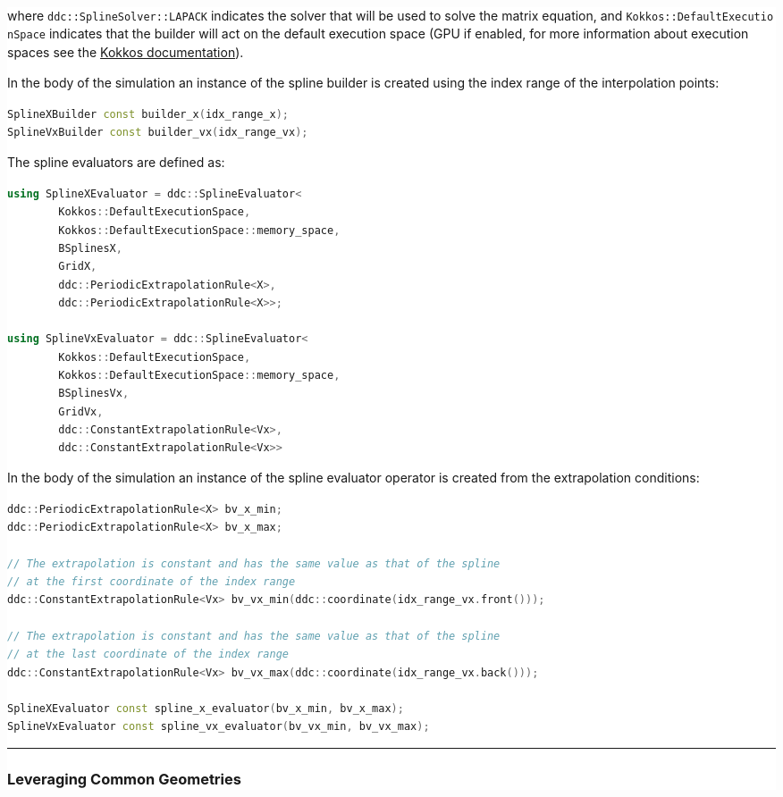 where `ddc::SplineSolver::LAPACK` indicates the solver that will be used to solve the matrix equation, and `Kokkos::DefaultExecutionSpace` indicates that the builder will act on the default execution space (GPU if enabled, for more information about execution spaces see the [Kokkos documentation](https://kokkos.org/kokkos-core-wiki/API/core/execution_spaces.html)).

In the body of the simulation an instance of the spline builder is created using the index range of the interpolation points:

```cpp
SplineXBuilder const builder_x(idx_range_x);
SplineVxBuilder const builder_vx(idx_range_vx);
```

The spline evaluators are defined as:

```cpp
using SplineXEvaluator = ddc::SplineEvaluator<
        Kokkos::DefaultExecutionSpace,
        Kokkos::DefaultExecutionSpace::memory_space,
        BSplinesX,
        GridX,
        ddc::PeriodicExtrapolationRule<X>,
        ddc::PeriodicExtrapolationRule<X>>;

using SplineVxEvaluator = ddc::SplineEvaluator<
        Kokkos::DefaultExecutionSpace,
        Kokkos::DefaultExecutionSpace::memory_space,
        BSplinesVx,
        GridVx,
        ddc::ConstantExtrapolationRule<Vx>,
        ddc::ConstantExtrapolationRule<Vx>>
```

In the body of the simulation an instance of the spline evaluator operator is created from the extrapolation conditions:

```cpp
ddc::PeriodicExtrapolationRule<X> bv_x_min;
ddc::PeriodicExtrapolationRule<X> bv_x_max;

// The extrapolation is constant and has the same value as that of the spline
// at the first coordinate of the index range
ddc::ConstantExtrapolationRule<Vx> bv_vx_min(ddc::coordinate(idx_range_vx.front()));

// The extrapolation is constant and has the same value as that of the spline
// at the last coordinate of the index range
ddc::ConstantExtrapolationRule<Vx> bv_vx_max(ddc::coordinate(idx_range_vx.back()));

SplineXEvaluator const spline_x_evaluator(bv_x_min, bv_x_max);
SplineVxEvaluator const spline_vx_evaluator(bv_vx_min, bv_vx_max);
```

---

### Leveraging Common Geometries
